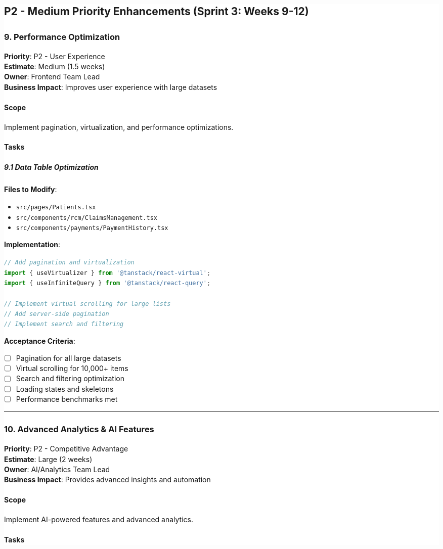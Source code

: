 
## P2 - Medium Priority Enhancements (Sprint 3: Weeks 9-12)

### 9. Performance Optimization

**Priority**: P2 - User Experience  
**Estimate**: Medium (1.5 weeks)  
**Owner**: Frontend Team Lead  
**Business Impact**: Improves user experience with large datasets

#### Scope
Implement pagination, virtualization, and performance optimizations.

#### Tasks

##### 9.1 Data Table Optimization
**Files to Modify**:
- `src/pages/Patients.tsx`
- `src/components/rcm/ClaimsManagement.tsx`
- `src/components/payments/PaymentHistory.tsx`

**Implementation**:
```typescript
// Add pagination and virtualization
import { useVirtualizer } from '@tanstack/react-virtual';
import { useInfiniteQuery } from '@tanstack/react-query';

// Implement virtual scrolling for large lists
// Add server-side pagination
// Implement search and filtering
```

**Acceptance Criteria**:
- [ ] Pagination for all large datasets
- [ ] Virtual scrolling for 10,000+ items
- [ ] Search and filtering optimization
- [ ] Loading states and skeletons
- [ ] Performance benchmarks met

---

### 10. Advanced Analytics & AI Features

**Priority**: P2 - Competitive Advantage  
**Estimate**: Large (2 weeks)  
**Owner**: AI/Analytics Team Lead  
**Business Impact**: Provides advanced insights and automation

#### Scope
Implement AI-powered features and advanced analytics.

#### Tasks
